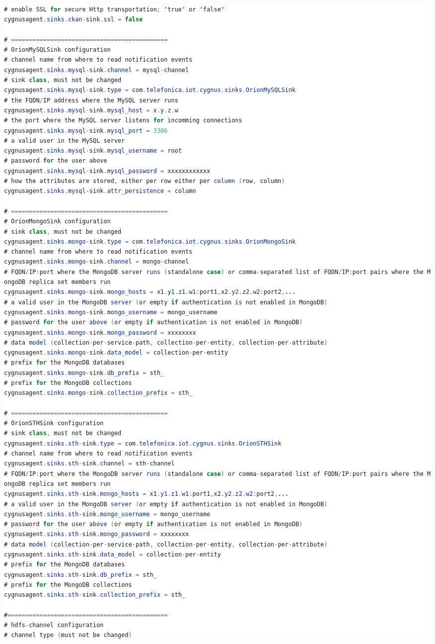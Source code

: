 ```Java
# enable SSL for secure Http transportation; 'true' or 'false'
cygnusagent.sinks.ckan-sink.ssl = false

# ============================================
# OrionMySQLSink configuration
# channel name from where to read notification events
cygnusagent.sinks.mysql-sink.channel = mysql-channel
# sink class, must not be changed
cygnusagent.sinks.mysql-sink.type = com.telefonica.iot.cygnus.sinks.OrionMySQLSink
# the FQDN/IP address where the MySQL server runs 
cygnusagent.sinks.mysql-sink.mysql_host = x.y.z.w
# the port where the MySQL server listens for incomming connections
cygnusagent.sinks.mysql-sink.mysql_port = 3306
# a valid user in the MySQL server
cygnusagent.sinks.mysql-sink.mysql_username = root
# password for the user above
cygnusagent.sinks.mysql-sink.mysql_password = xxxxxxxxxxxx
# how the attributes are stored, either per row either per column (row, column)
cygnusagent.sinks.mysql-sink.attr_persistence = column

# ============================================
# OrionMongoSink configuration
# sink class, must not be changed
cygnusagent.sinks.mongo-sink.type = com.telefonica.iot.cygnus.sinks.OrionMongoSink
# channel name from where to read notification events
cygnusagent.sinks.mongo-sink.channel = mongo-channel
# FQDN/IP:port where the MongoDB server runs (standalone case) or comma-separated list of FQDN/IP:port pairs where the MongoDB replica set members run
cygnusagent.sinks.mongo-sink.mongo_hosts = x1.y1.z1.w1:port1,x2.y2.z2.w2:port2,...
# a valid user in the MongoDB server (or empty if authentication is not enabled in MongoDB)
cygnusagent.sinks.mongo-sink.mongo_username = mongo_username
# password for the user above (or empty if authentication is not enabled in MongoDB)
cygnusagent.sinks.mongo-sink.mongo_password = xxxxxxxx
# data model (collection-per-service-path, collection-per-entity, collection-per-attribute)
cygnusagent.sinks.mongo-sink.data_model = collection-per-entity
# prefix for the MongoDB databases
cygnusagent.sinks.mongo-sink.db_prefix = sth_
# prefix for the MongoDB collections
cygnusagent.sinks.mongo-sink.collection_prefix = sth_

# ============================================
# OrionSTHSink configuration
# sink class, must not be changed
cygnusagent.sinks.sth-sink.type = com.telefonica.iot.cygnus.sinks.OrionSTHSink
# channel name from where to read notification events
cygnusagent.sinks.sth-sink.channel = sth-channel
# FQDN/IP:port where the MongoDB server runs (standalone case) or comma-separated list of FQDN/IP:port pairs where the MongoDB replica set members run
cygnusagent.sinks.sth-sink.mongo_hosts = x1.y1.z1.w1:port1,x2.y2.z2.w2:port2,...
# a valid user in the MongoDB server (or empty if authentication is not enabled in MongoDB)
cygnusagent.sinks.sth-sink.mongo_username = mongo_username
# password for the user above (or empty if authentication is not enabled in MongoDB)
cygnusagent.sinks.sth-sink.mongo_password = xxxxxxxx
# data model (collection-per-service-path, collection-per-entity, collection-per-attribute)
cygnusagent.sinks.sth-sink.data_model = collection-per-entity
# prefix for the MongoDB databases
cygnusagent.sinks.sth-sink.db_prefix = sth_
# prefix for the MongoDB collections
cygnusagent.sinks.sth-sink.collection_prefix = sth_

#=============================================
# hdfs-channel configuration
# channel type (must not be changed)
```